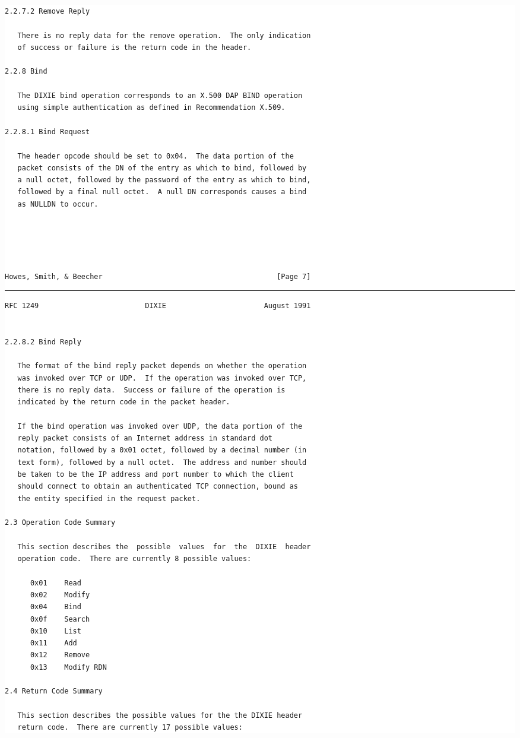 ``` newpage
2.2.7.2 Remove Reply

   There is no reply data for the remove operation.  The only indication
   of success or failure is the return code in the header.

2.2.8 Bind

   The DIXIE bind operation corresponds to an X.500 DAP BIND operation
   using simple authentication as defined in Recommendation X.509.

2.2.8.1 Bind Request

   The header opcode should be set to 0x04.  The data portion of the
   packet consists of the DN of the entry as which to bind, followed by
   a null octet, followed by the password of the entry as which to bind,
   followed by a final null octet.  A null DN corresponds causes a bind
   as NULLDN to occur.





Howes, Smith, & Beecher                                         [Page 7]
```

------------------------------------------------------------------------

``` newpage
RFC 1249                         DIXIE                       August 1991


2.2.8.2 Bind Reply

   The format of the bind reply packet depends on whether the operation
   was invoked over TCP or UDP.  If the operation was invoked over TCP,
   there is no reply data.  Success or failure of the operation is
   indicated by the return code in the packet header.

   If the bind operation was invoked over UDP, the data portion of the
   reply packet consists of an Internet address in standard dot
   notation, followed by a 0x01 octet, followed by a decimal number (in
   text form), followed by a null octet.  The address and number should
   be taken to be the IP address and port number to which the client
   should connect to obtain an authenticated TCP connection, bound as
   the entity specified in the request packet.

2.3 Operation Code Summary

   This section describes the  possible  values  for  the  DIXIE  header
   operation code.  There are currently 8 possible values:

      0x01    Read
      0x02    Modify
      0x04    Bind
      0x0f    Search
      0x10    List
      0x11    Add
      0x12    Remove
      0x13    Modify RDN

2.4 Return Code Summary

   This section describes the possible values for the the DIXIE header
   return code.  There are currently 17 possible values:
```